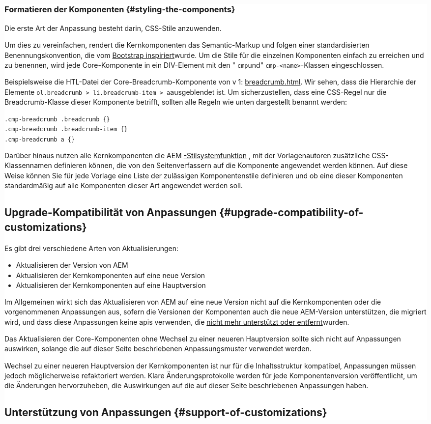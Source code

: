 ### Formatieren der Komponenten {#styling-the-components}

Die erste Art der Anpassung besteht darin, CSS-Stile anzuwenden.

Um dies zu vereinfachen, rendert die Kernkomponenten das Semantic-Markup und folgen einer standardisierten Benennungskonvention, die vom [Bootstrap inspiriert](https://getbootstrap.com/)wurde. Um die Stile für die einzelnen Komponenten einfach zu erreichen und zu benennen, wird jede Core-Komponente in ein DIV-Element mit den &quot; `cmp`und&quot; `cmp-<name>`-Klassen eingeschlossen.

Beispielsweise die HTL-Datei der Core-Breadcrumb-Komponente von v 1: [breadcrumb.html](https://github.com/adobe/aem-core-wcm-components/blob/master/content/src/content/jcr_root/apps/core/wcm/components/breadcrumb/v2/breadcrumb/breadcrumb.html). Wir sehen, dass die Hierarchie der Elemente `ol.breadcrumb > li.breadcrumb-item > a`ausgeblendet ist. Um sicherzustellen, dass eine CSS-Regel nur die Breadcrumb-Klasse dieser Komponente betrifft, sollten alle Regeln wie unten dargestellt benannt werden:

```shell
.cmp-breadcrumb .breadcrumb {}  
.cmp-breadcrumb .breadcrumb-item {}  
.cmp-breadcrumb a {}
```

Darüber hinaus nutzen alle Kernkomponenten die AEM [-Stilsystemfunktion](https://helpx.adobe.com/experience-manager/6-5/sites/authoring/using/style-system.html) , mit der Vorlagenautoren zusätzliche CSS-Klassennamen definieren können, die von den Seitenverfassern auf die Komponente angewendet werden können. Auf diese Weise können Sie für jede Vorlage eine Liste der zulässigen Komponentenstile definieren und ob eine dieser Komponenten standardmäßig auf alle Komponenten dieser Art angewendet werden soll.

## Upgrade-Kompatibilität von Anpassungen {#upgrade-compatibility-of-customizations}

Es gibt drei verschiedene Arten von Aktualisierungen:

* Aktualisieren der Version von AEM
* Aktualisieren der Kernkomponenten auf eine neue Version
* Aktualisieren der Kernkomponenten auf eine Hauptversion

Im Allgemeinen wirkt sich das Aktualisieren von AEM auf eine neue Version nicht auf die Kernkomponenten oder die vorgenommenen Anpassungen aus, sofern die Versionen der Komponenten auch die neue AEM-Version unterstützen, die migriert wird, und dass diese Anpassungen keine apis verwenden, die [nicht mehr unterstützt oder entfernt](https://helpx.adobe.com/experience-manager/6-5/release-notes/deprecated-removed-features.html)wurden.

Das Aktualisieren der Core-Komponenten ohne Wechsel zu einer neueren Hauptversion sollte sich nicht auf Anpassungen auswirken, solange die auf dieser Seite beschriebenen Anpassungsmuster verwendet werden.

Wechsel zu einer neueren Hauptversion der Kernkomponenten ist nur für die Inhaltsstruktur kompatibel, Anpassungen müssen jedoch möglicherweise refaktoriert werden. Klare Änderungsprotokolle werden für jede Komponentenversion veröffentlicht, um die Änderungen hervorzuheben, die Auswirkungen auf die auf dieser Seite beschriebenen Anpassungen haben.

## Unterstützung von Anpassungen {#support-of-customizations}
